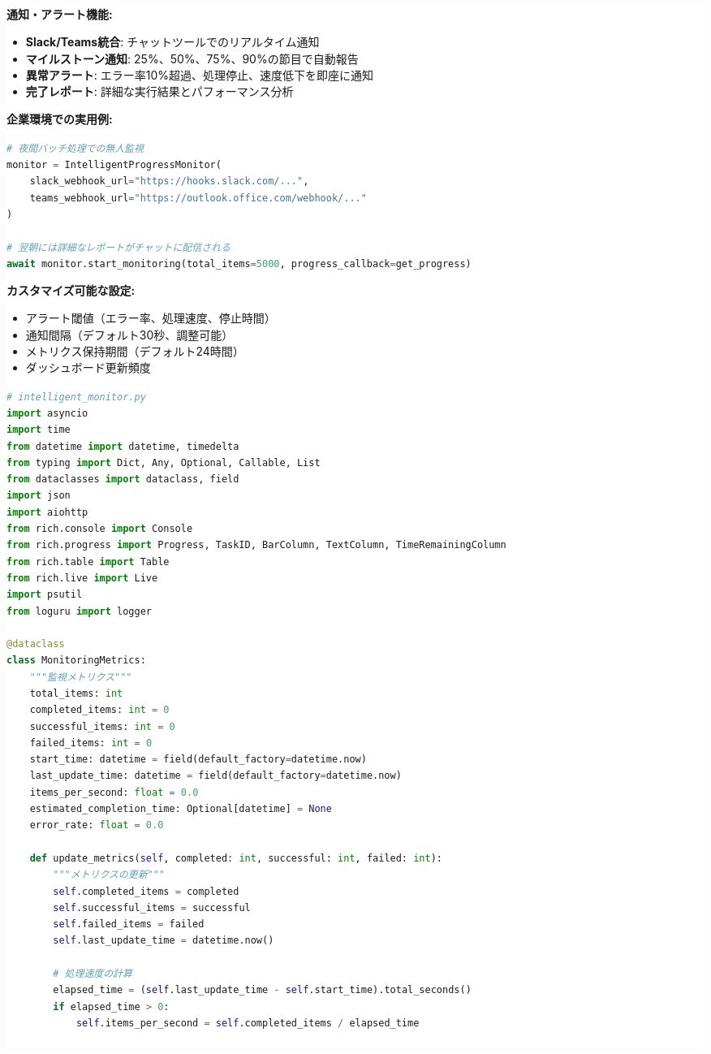 **通知・アラート機能:**
- **Slack/Teams統合**: チャットツールでのリアルタイム通知
- **マイルストーン通知**: 25%、50%、75%、90%の節目で自動報告
- **異常アラート**: エラー率10%超過、処理停止、速度低下を即座に通知
- **完了レポート**: 詳細な実行結果とパフォーマンス分析

**企業環境での実用例:**
```python
# 夜間バッチ処理での無人監視
monitor = IntelligentProgressMonitor(
    slack_webhook_url="https://hooks.slack.com/...",
    teams_webhook_url="https://outlook.office.com/webhook/..."
)

# 翌朝には詳細なレポートがチャットに配信される
await monitor.start_monitoring(total_items=5000, progress_callback=get_progress)
```

**カスタマイズ可能な設定:**
- アラート閾値（エラー率、処理速度、停止時間）
- 通知間隔（デフォルト30秒、調整可能）
- メトリクス保持期間（デフォルト24時間）
- ダッシュボード更新頻度

```python
# intelligent_monitor.py
import asyncio
import time
from datetime import datetime, timedelta
from typing import Dict, Any, Optional, Callable, List
from dataclasses import dataclass, field
import json
import aiohttp
from rich.console import Console
from rich.progress import Progress, TaskID, BarColumn, TextColumn, TimeRemainingColumn
from rich.table import Table
from rich.live import Live
import psutil
from loguru import logger

@dataclass
class MonitoringMetrics:
    """監視メトリクス"""
    total_items: int
    completed_items: int = 0
    successful_items: int = 0
    failed_items: int = 0
    start_time: datetime = field(default_factory=datetime.now)
    last_update_time: datetime = field(default_factory=datetime.now)
    items_per_second: float = 0.0
    estimated_completion_time: Optional[datetime] = None
    error_rate: float = 0.0
    
    def update_metrics(self, completed: int, successful: int, failed: int):
        """メトリクスの更新"""
        self.completed_items = completed
        self.successful_items = successful
        self.failed_items = failed
        self.last_update_time = datetime.now()
        
        # 処理速度の計算
        elapsed_time = (self.last_update_time - self.start_time).total_seconds()
        if elapsed_time > 0:
            self.items_per_second = self.completed_items / elapsed_time
        
```